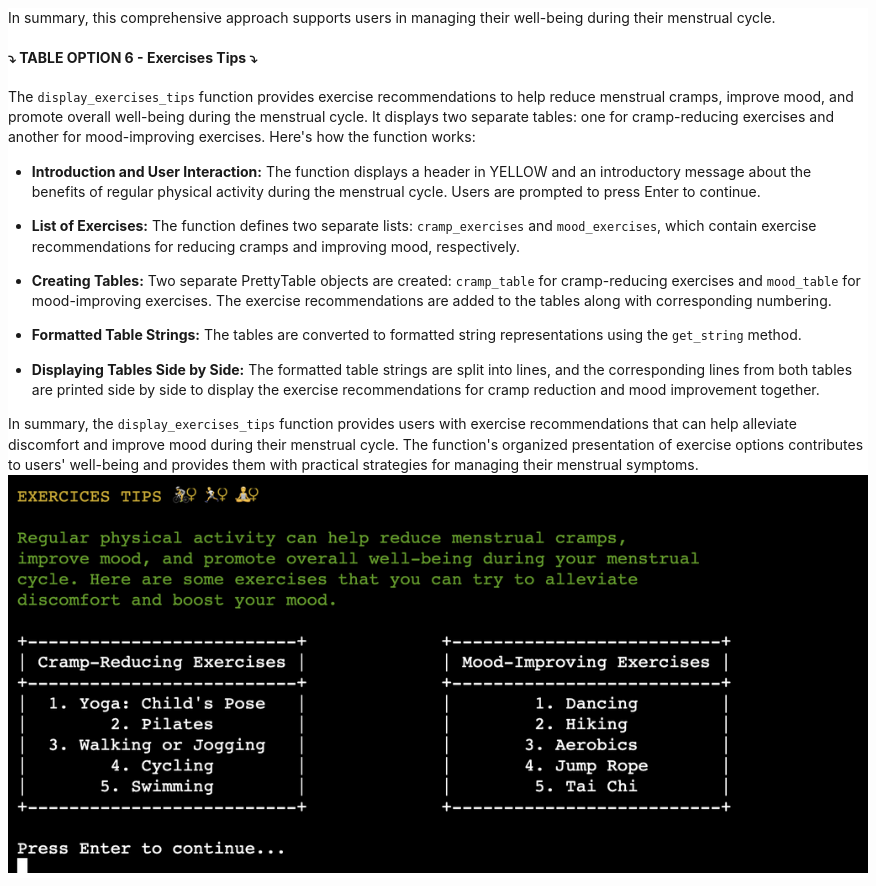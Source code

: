 In summary, this comprehensive approach supports users in managing their well-being during their menstrual cycle.

#### ⤵️ TABLE OPTION 6 - Exercises Tips ⤵️

The `display_exercises_tips` function provides exercise recommendations to help reduce menstrual cramps, improve mood, and promote overall well-being during the menstrual cycle. It displays two separate tables: one for cramp-reducing exercises and another for mood-improving exercises. Here's how the function works:

- **Introduction and User Interaction:** The function displays a header in YELLOW and an introductory message about the benefits of regular physical activity during the menstrual cycle. Users are prompted to press Enter to continue.

- **List of Exercises:** The function defines two separate lists: `cramp_exercises` and `mood_exercises`, which contain exercise recommendations for reducing cramps and improving mood, respectively.

- **Creating Tables:** Two separate PrettyTable objects are created: `cramp_table` for cramp-reducing exercises and `mood_table` for mood-improving exercises. The exercise recommendations are added to the tables along with corresponding numbering.

- **Formatted Table Strings:** The tables are converted to formatted string representations using the `get_string` method.

- **Displaying Tables Side by Side:** The formatted table strings are split into lines, and the corresponding lines from both tables are printed side by side to display the exercise recommendations for cramp reduction and mood improvement together.

In summary, the `display_exercises_tips` function provides users with exercise recommendations that can help alleviate discomfort and improve mood during their menstrual cycle. The function's organized presentation of exercise options contributes to users' well-being and provides them with practical strategies for managing their menstrual symptoms.
![Exercises Tips ](readme-files/Exercises-tips.png)
